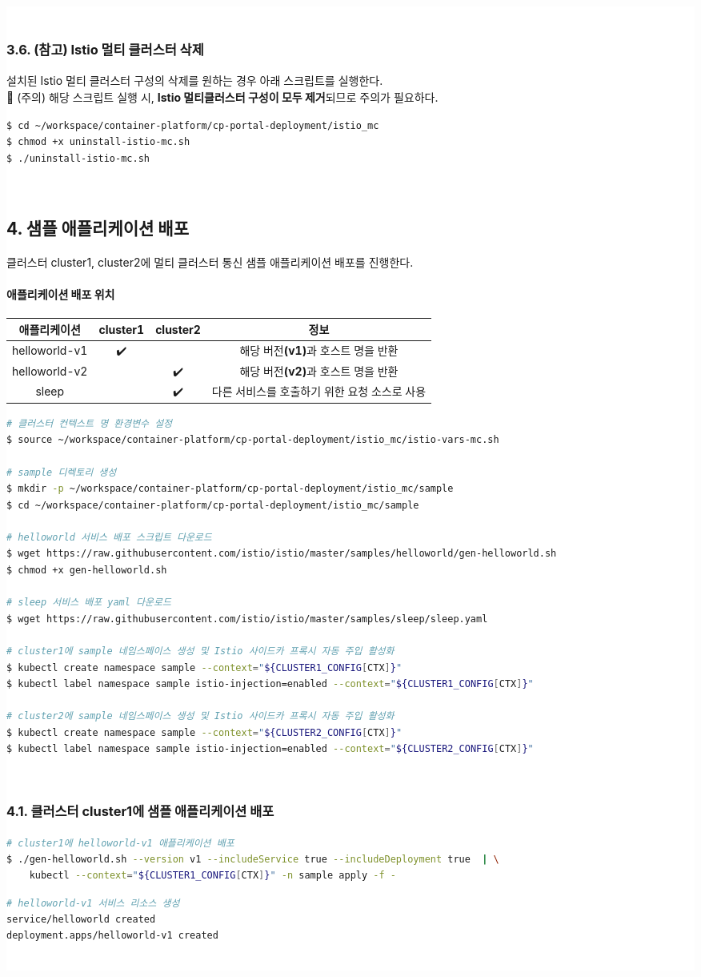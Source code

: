 <br> 

### <span id='3.6'>3.6. (참고) Istio 멀티 클러스터 삭제
설치된 Istio 멀티 클러스터 구성의 삭제를 원하는 경우 아래 스크립트를 실행한다.<br>
:loudspeaker: (주의) 해당 스크립트 실행 시, **Istio 멀티클러스터 구성이 모두 제거**되므로 주의가 필요하다.<br>

```bash
$ cd ~/workspace/container-platform/cp-portal-deployment/istio_mc
$ chmod +x uninstall-istio-mc.sh
$ ./uninstall-istio-mc.sh
```

<br>

## <span id='4'>4. 샘플 애플리케이션 배포
클러스터 cluster1, cluster2에 멀티 클러스터 통신 샘플 애플리케이션 배포를 진행한다.

#### 애플리케이션 배포 위치
| 애플리케이션| cluster1 | cluster2 | 정보 |
| :---: |:---: | :---: | :---: |  
| helloworld-v1 | :heavy_check_mark: | | 해당 버전<b>(v1)</b>과 호스트 명을 반환 |
| helloworld-v2 |  | :heavy_check_mark: | 해당 버전<b>(v2)</b>과 호스트 명을 반환 |
| sleep |  | :heavy_check_mark: | 다른 서비스를 호출하기 위한 요청 소스로 사용|


```bash
# 클러스터 컨텍스트 명 환경변수 설정
$ source ~/workspace/container-platform/cp-portal-deployment/istio_mc/istio-vars-mc.sh

# sample 디렉토리 생성 
$ mkdir -p ~/workspace/container-platform/cp-portal-deployment/istio_mc/sample
$ cd ~/workspace/container-platform/cp-portal-deployment/istio_mc/sample

# helloworld 서비스 배포 스크립트 다운로드
$ wget https://raw.githubusercontent.com/istio/istio/master/samples/helloworld/gen-helloworld.sh
$ chmod +x gen-helloworld.sh

# sleep 서비스 배포 yaml 다운로드
$ wget https://raw.githubusercontent.com/istio/istio/master/samples/sleep/sleep.yaml

# cluster1에 sample 네임스페이스 생성 및 Istio 사이드카 프록시 자동 주입 활성화
$ kubectl create namespace sample --context="${CLUSTER1_CONFIG[CTX]}"
$ kubectl label namespace sample istio-injection=enabled --context="${CLUSTER1_CONFIG[CTX]}"

# cluster2에 sample 네임스페이스 생성 및 Istio 사이드카 프록시 자동 주입 활성화
$ kubectl create namespace sample --context="${CLUSTER2_CONFIG[CTX]}"
$ kubectl label namespace sample istio-injection=enabled --context="${CLUSTER2_CONFIG[CTX]}"
```

<br>

### <span id='4.1'>4.1. 클러스터 cluster1에 샘플 애플리케이션 배포
```bash
# cluster1에 helloworld-v1 애플리케이션 배포 
$ ./gen-helloworld.sh --version v1 --includeService true --includeDeployment true  | \
    kubectl --context="${CLUSTER1_CONFIG[CTX]}" -n sample apply -f -
```
```bash
# helloworld-v1 서비스 리소스 생성
service/helloworld created
deployment.apps/helloworld-v1 created
```
<br>
